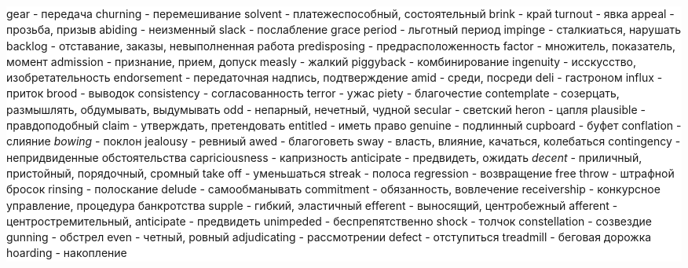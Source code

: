 gear - передача 
churning - перемешивание 
solvent - платежеспособный, состоятельный 
brink - край 
turnout - явка 
appeal - прозьба, призыв
abiding - неизменный 
slack - послабление 
grace period - льготный период 
impinge - сталкиаться, нарушать 
backlog - отставание, заказы, невыполненная работа 
predisposing - предрасположенность 
factor - множитель, показатель, момент 
admission - признание, прием, допуск
measly - жалкий 
piggyback - комбинирование
ingenuity - исскусство, изобретательность 
endorsement - передаточная надпись, подтверждение
amid - среди, посреди 
deli - гастроном 
influx - приток 
brood - выводок
consistency - согласованность 
terror - ужас 
piety - благочестие
contemplate - созерцать, размышлять, обдумывать, выдумывать 
odd - непарный, нечетный, чудной 
secular - светский 
heron - цапля 
plausible - правдоподобный 
claim - утверждать, претендовать 
entitled - иметь право 
genuine - подлинный 
cupboard - буфет 
conflation - слияние
*bowing* - поклон 
jealousy - ревниый 
awed - благоговеть 
sway - власть, влияние, качаться, колебаться 
contingency - непридвиденные обстоятельства 
capriciousness - капризность 
anticipate - предвидеть, ожидать 
*decent* - приличный, пристойный, порядочный, сромный take 
off - уменьшаться 
streak - полоса 
regression - возвращение 
free throw - штрафной бросок 
rinsing - полоскание 
delude - самообманывать
commitment - обязанность, вовлечение 
receivership - конкурсное управление, процедура банкротства 
supple - гибкий, эластичный 
efferent - выносящий, центробежный 
afferent - центростремительный, 
anticipate - предвидеть 
unimpeded - беспрепятственно 
shock - толчок 
constellation - созвездие 
gunning - обстрел 
even - четный, ровный
adjudicating - рассмотрении 
defect - отступиться 
treadmill - беговая дорожка 
hoarding - накопление 